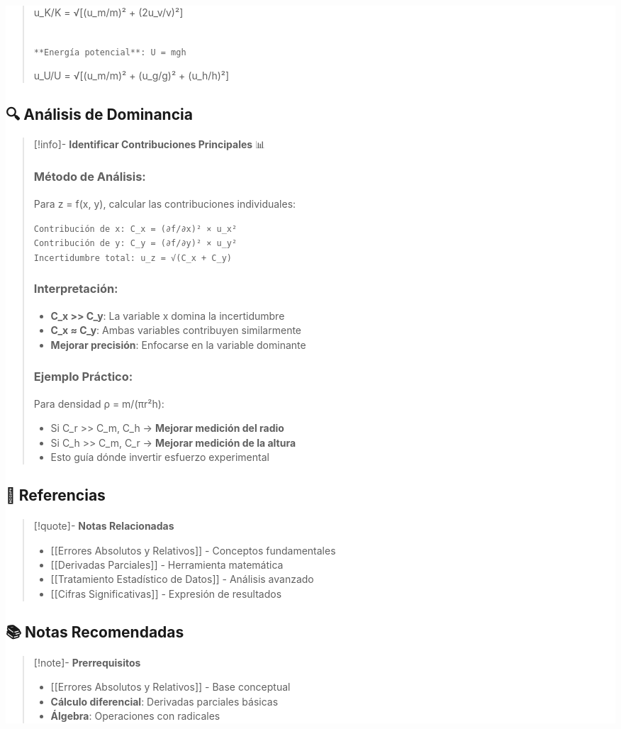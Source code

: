 > u_K/K = √[(u_m/m)² + (2u_v/v)²]
> ```
> 
> **Energía potencial**: U = mgh
> 
> ```
> u_U/U = √[(u_m/m)² + (u_g/g)² + (u_h/h)²]
> ```

## 🔍 Análisis de Dominancia

> [!info]- **Identificar Contribuciones Principales** 📊
> 
> ### Método de Análisis:
> 
> Para z = f(x, y), calcular las contribuciones individuales:
> 
> ```
> Contribución de x: C_x = (∂f/∂x)² × u_x²
> Contribución de y: C_y = (∂f/∂y)² × u_y²
> Incertidumbre total: u_z = √(C_x + C_y)
> ```
> 
> ### Interpretación:
> 
> - **C_x >> C_y**: La variable x domina la incertidumbre
> - **C_x ≈ C_y**: Ambas variables contribuyen similarmente
> - **Mejorar precisión**: Enfocarse en la variable dominante
> 
> ### Ejemplo Práctico:
> 
> Para densidad ρ = m/(πr²h):
> 
> - Si C_r >> C_m, C_h → **Mejorar medición del radio**
> - Si C_h >> C_m, C_r → **Mejorar medición de la altura**
> - Esto guía dónde invertir esfuerzo experimental

## 📖 Referencias

> [!quote]- **Notas Relacionadas**
> 
> - [[Errores Absolutos y Relativos]] - Conceptos fundamentales
> - [[Derivadas Parciales]] - Herramienta matemática
> - [[Tratamiento Estadístico de Datos]] - Análisis avanzado
> - [[Cifras Significativas]] - Expresión de resultados

## 📚 Notas Recomendadas

> [!note]- **Prerrequisitos**
> 
> - [[Errores Absolutos y Relativos]] - Base conceptual
> - **Cálculo diferencial**: Derivadas parciales básicas
> - **Álgebra**: Operaciones con radicales
